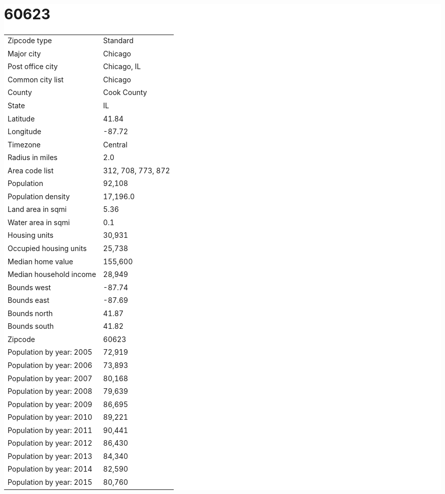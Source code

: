 60623
=====
|||
|--|--|
|Zipcode type|Standard|
|Major city|Chicago|
|Post office city|Chicago, IL|
|Common city list|Chicago|
|County|Cook County|
|State|IL|
|Latitude|41.84|
|Longitude|-87.72|
|Timezone|Central|
|Radius in miles|2.0|
|Area code list|312, 708, 773, 872|
|Population|92,108|
|Population density|17,196.0|
|Land area in sqmi|5.36|
|Water area in sqmi|0.1|
|Housing units|30,931|
|Occupied housing units|25,738|
|Median home value|155,600|
|Median household income|28,949|
|Bounds west|-87.74|
|Bounds east|-87.69|
|Bounds north|41.87|
|Bounds south|41.82|
|Zipcode|60623|
|Population by year: 2005|72,919|
|Population by year: 2006|73,893|
|Population by year: 2007|80,168|
|Population by year: 2008|79,639|
|Population by year: 2009|86,695|
|Population by year: 2010|89,221|
|Population by year: 2011|90,441|
|Population by year: 2012|86,430|
|Population by year: 2013|84,340|
|Population by year: 2014|82,590|
|Population by year: 2015|80,760|